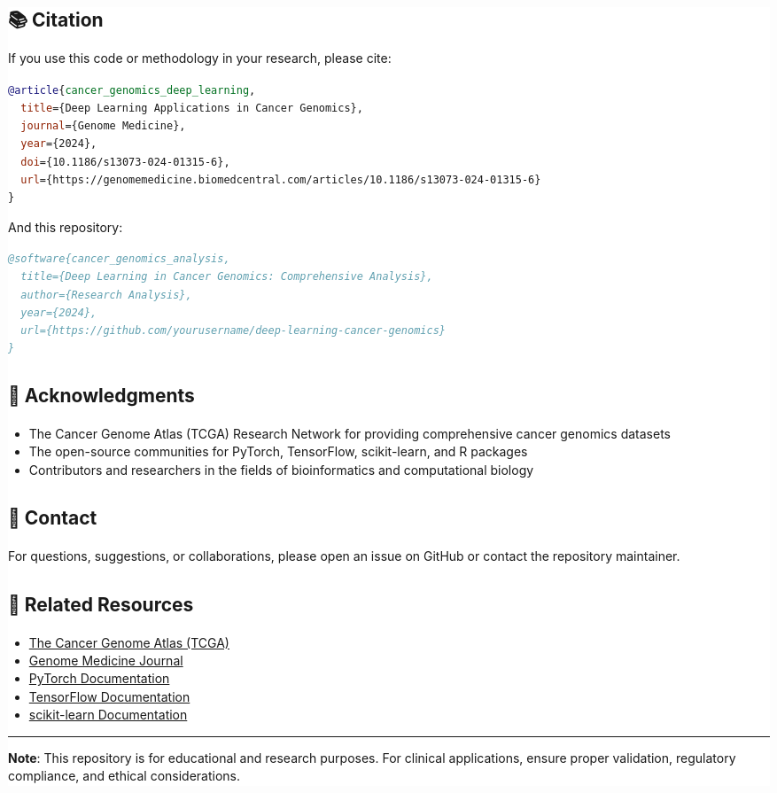 ## 📚 Citation

If you use this code or methodology in your research, please cite:

```bibtex
@article{cancer_genomics_deep_learning,
  title={Deep Learning Applications in Cancer Genomics},
  journal={Genome Medicine},
  year={2024},
  doi={10.1186/s13073-024-01315-6},
  url={https://genomemedicine.biomedcentral.com/articles/10.1186/s13073-024-01315-6}
}
```

And this repository:

```bibtex
@software{cancer_genomics_analysis,
  title={Deep Learning in Cancer Genomics: Comprehensive Analysis},
  author={Research Analysis},
  year={2024},
  url={https://github.com/yourusername/deep-learning-cancer-genomics}
}
```

## 🙏 Acknowledgments

- The Cancer Genome Atlas (TCGA) Research Network for providing comprehensive cancer genomics datasets
- The open-source communities for PyTorch, TensorFlow, scikit-learn, and R packages
- Contributors and researchers in the fields of bioinformatics and computational biology

## 📧 Contact

For questions, suggestions, or collaborations, please open an issue on GitHub or contact the repository maintainer.

## 🔗 Related Resources

- [The Cancer Genome Atlas (TCGA)](https://www.cancer.gov/tcga)
- [Genome Medicine Journal](https://genomemedicine.biomedcentral.com/)
- [PyTorch Documentation](https://pytorch.org/docs/)
- [TensorFlow Documentation](https://www.tensorflow.org/)
- [scikit-learn Documentation](https://scikit-learn.org/)

---

**Note**: This repository is for educational and research purposes. For clinical applications, ensure proper validation, regulatory compliance, and ethical considerations.

